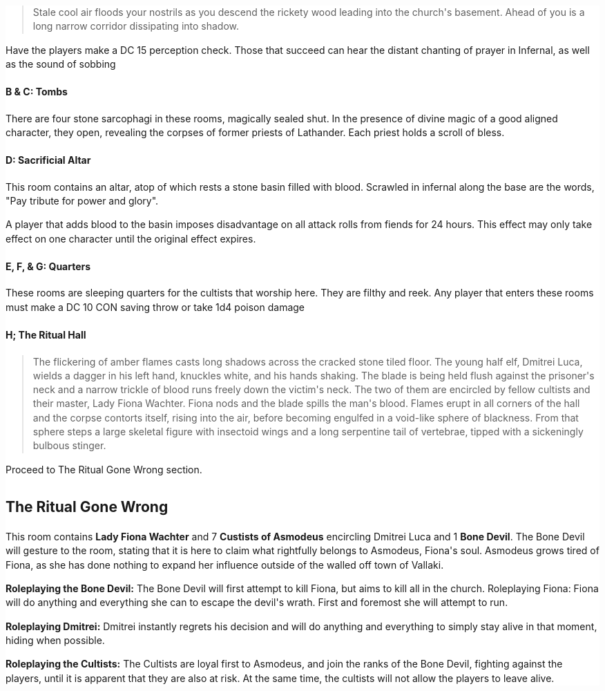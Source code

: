 > Stale cool air floods your nostrils as you descend the rickety wood leading into the church's basement. Ahead of you is a long narrow corridor dissipating into shadow.

Have the players make a DC 15 perception check. Those that succeed can hear the distant chanting of prayer in Infernal, as well as the sound of sobbing

#### B & C: Tombs

There are four stone sarcophagi in these rooms, magically sealed shut. In the presence of divine magic of a good aligned character, they open, revealing the corpses of former priests of Lathander. Each priest holds a scroll of bless.

#### D: Sacrificial Altar

This room contains an altar, atop of which rests a stone basin filled with blood. Scrawled in infernal along the base are the words, "Pay tribute for power and glory".

A player that adds blood to the basin imposes disadvantage on all attack rolls from fiends for 24 hours. This effect may only take effect on one character until the original effect expires.

#### E, F, & G: Quarters

These rooms are sleeping quarters for the cultists that worship here. They are filthy and reek. Any player that enters these rooms must make a DC 10 CON saving throw or take 1d4 poison damage

#### H; The Ritual Hall

> The flickering of amber flames casts long shadows across the cracked stone tiled floor. The young half elf, Dmitrei Luca, wields a dagger in his left hand, knuckles white, and his hands shaking. The blade is being held flush against the prisoner's neck and a narrow trickle of blood runs freely down the victim's neck. The two of them are encircled by fellow cultists and their master, Lady Fiona Wachter. Fiona nods and the blade spills the man's blood. Flames erupt in all corners of the hall and the corpse contorts itself, rising into the air, before becoming engulfed in a void-like sphere of blackness. From that sphere steps a large skeletal figure with insectoid wings and a long serpentine tail of vertebrae, tipped with a sickeningly bulbous stinger.

Proceed to The Ritual Gone Wrong section.

## The Ritual Gone Wrong

This room contains **Lady Fiona Wachter** and 7 **Custists of Asmodeus** encircling Dmitrei Luca and 1 **Bone Devil**. The Bone Devil will gesture to the room, stating that it is here to claim what rightfully belongs to Asmodeus, Fiona's soul. Asmodeus grows tired of Fiona, as she has done nothing to expand her influence outside of the walled off town of Vallaki.

**Roleplaying the Bone Devil:** The Bone Devil will first
attempt to kill Fiona, but aims to kill all in the church.
Roleplaying Fiona: Fiona will do anything and everything
she can to escape the devil's wrath. First and foremost she
will attempt to run.

**Roleplaying Dmitrei:** Dmitrei instantly regrets his
decision and will do anything and everything to simply stay
alive in that moment, hiding when possible.

**Roleplaying the Cultists:** The Cultists are loyal first to
Asmodeus, and join the ranks of the Bone Devil, fighting
against the players, until it is apparent that they are also at risk. At the same time, the cultists will not allow the players to leave alive.
